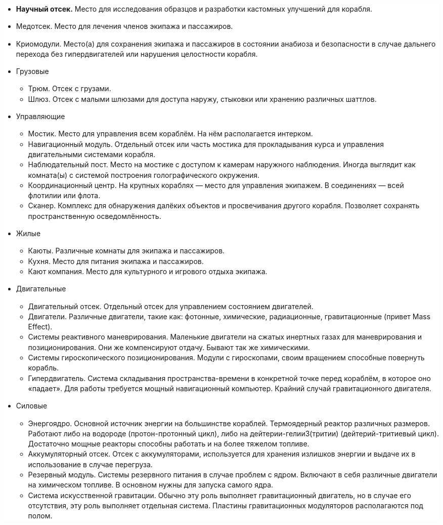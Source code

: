   - **Научный отсек.** Место для исследования образцов и разработки
    кастомных улучшений для корабля.
  - Медотсек. Место для лечения членов экипажа и пассажиров.
  - Криомодули. Место(а) для сохранения экипажа и пассажиров в состоянии
    анабиоза и безопасности в случае дальнего перехода без
    гипердвигателей или нарушения целостности корабля.

- Грузовые

  - Трюм. Отсек с грузами.
  - Шлюз. Отсек с малыми шлюзами для доступа наружу, стыковки или
    хранению различных шаттлов.

- Управляющие

  - Мостик. Место для управления всем кораблём. На нём располагается
    интерком.
  - Навигационный модуль. Отдельный отсек или часть мостика для
    прокладывания курса и управления двигательными системами корабля.
  - Наблюдательный пост. Место на мостике с доступом к камерам наружного
    наблюдения. Иногда выглядит как комната(ы) с системой построения
    голографического окружения.
  - Координационный центр. На крупных кораблях — место для управления
    экипажем. В соединениях — всей флотилии или флота.
  - Сканер. Комплекс для обнаружения далёких объектов и просвечивания
    другого корабля. Позволяет сохранять пространственную
    осведомлённость.

- Жилые

  - Каюты. Различные комнаты для экипажа и пассажиров.
  - Кухня. Место для питания экипажа и пассажиров.
  - Кают компания. Место для культурного и игрового отдыха экипажа.

- Двигательные

  - Двигательный отсек. Отдельный отсек для управлением состоянием
    двигателей.
  - Двигатели. Различные двигатели, такие как: фотонные, химические,
    радиационные, гравитационные (привет Mass Effect).
  - Системы реактивного маневрирования. Маленькие двигатели на сжатых
    инертных газах для маневрирования и позиционирования. Они же
    компенсируют отдачу. Бывают так же химическими.
  - Системы гироскопического позиционирования. Модули с гироскопами,
    своим вращением способные повернуть корабль.
  - Гипердвигатель. Система складывания пространства-времени в
    конкретной точке перед кораблём, в которое оно «падает». Для работы
    требуется мощный навигационный компьютер. Крайний случай
    гравитационного двигателя.

- Силовые

  - Энергоядро. Основной источник энергии на большинстве кораблей.
    Термоядерный реактор различных размеров. Работают либо на водороде
    (протон-протонный цикл), либо на дейтерии-гелии3(тритии)
    (дейтерий-тритиевый цикл). Достаточно мощные реакторы способны
    работать и на более тяжелом топливе.
  - Аккумуляторный отсек. Отсек с аккумуляторами, используется для
    хранения излишков энергии и выдаче их в использование в случае
    перегруза.
  - Резервный модуль. Системы резервного питания в случае проблем с
    ядром. Включают в себя различные двигатели на химическом топливе. В
    основном нужны для запуска самого ядра.
  - Система искусственной гравитации. Обычно эту роль выполняет
    гравитационный двигатель, но в случае его отсутствия, эту роль
    выполняет отдельная система. Пластины гравитационных модуляторов
    располагаются под полом.

